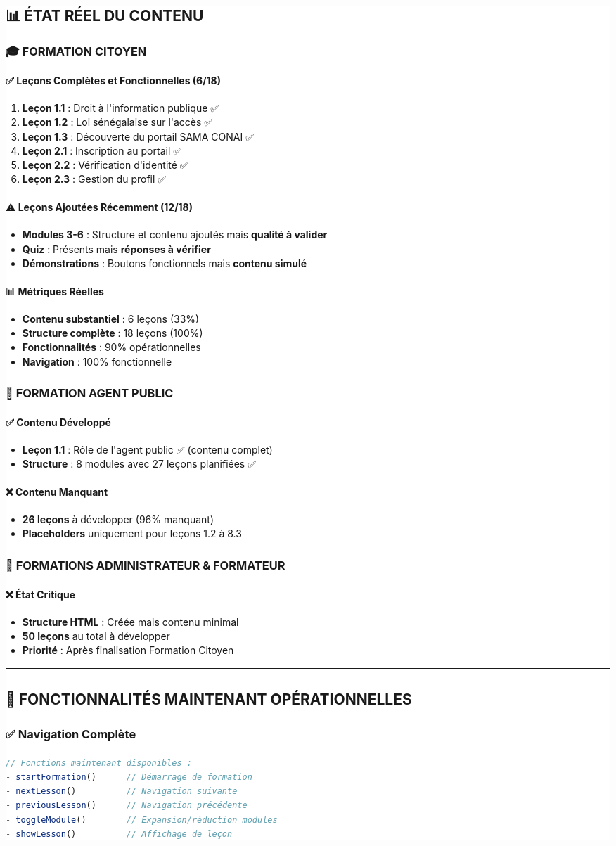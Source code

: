 ## 📊 ÉTAT RÉEL DU CONTENU

### 🎓 **FORMATION CITOYEN**

#### ✅ **Leçons Complètes et Fonctionnelles** (6/18)
1. **Leçon 1.1** : Droit à l'information publique ✅
2. **Leçon 1.2** : Loi sénégalaise sur l'accès ✅
3. **Leçon 1.3** : Découverte du portail SAMA CONAI ✅
4. **Leçon 2.1** : Inscription au portail ✅
5. **Leçon 2.2** : Vérification d'identité ✅
6. **Leçon 2.3** : Gestion du profil ✅

#### ⚠️ **Leçons Ajoutées Récemment** (12/18)
- **Modules 3-6** : Structure et contenu ajoutés mais **qualité à valider**
- **Quiz** : Présents mais **réponses à vérifier**
- **Démonstrations** : Boutons fonctionnels mais **contenu simulé**

#### 📊 **Métriques Réelles**
- **Contenu substantiel** : 6 leçons (33%)
- **Structure complète** : 18 leçons (100%)
- **Fonctionnalités** : 90% opérationnelles
- **Navigation** : 100% fonctionnelle

### 🏢 **FORMATION AGENT PUBLIC**

#### ✅ **Contenu Développé**
- **Leçon 1.1** : Rôle de l'agent public ✅ (contenu complet)
- **Structure** : 8 modules avec 27 leçons planifiées ✅

#### ❌ **Contenu Manquant**
- **26 leçons** à développer (96% manquant)
- **Placeholders** uniquement pour leçons 1.2 à 8.3

### 🔧 **FORMATIONS ADMINISTRATEUR & FORMATEUR**

#### ❌ **État Critique**
- **Structure HTML** : Créée mais contenu minimal
- **50 leçons** au total à développer
- **Priorité** : Après finalisation Formation Citoyen

---

## 🚀 FONCTIONNALITÉS MAINTENANT OPÉRATIONNELLES

### ✅ **Navigation Complète**
```javascript
// Fonctions maintenant disponibles :
- startFormation()      // Démarrage de formation
- nextLesson()          // Navigation suivante
- previousLesson()      // Navigation précédente
- toggleModule()        // Expansion/réduction modules
- showLesson()          // Affichage de leçon
```
